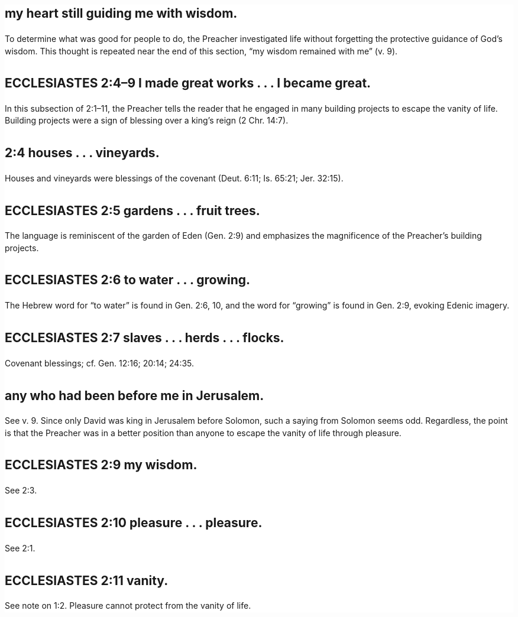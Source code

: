 ## my heart still guiding me with wisdom.

To determine what was good for people to do, the Preacher investigated life without forgetting the protective guidance of God’s wisdom. This thought is repeated near the end of this section, “my wisdom remained with me” (v. 9).

## ECCLESIASTES 2:4–9 I made great works . . . I became great.

In this subsection of 2:1–11, the Preacher tells the reader that he engaged in many building projects to escape the vanity of life. Building projects were a sign of blessing over a king’s reign (2 Chr. 14:7).

## 2:4 houses . . . vineyards.

Houses and vineyards were blessings of the covenant (Deut. 6:11; Is. 65:21; Jer. 32:15).

## ECCLESIASTES 2:5 gardens . . . fruit trees.

The language is reminiscent of the garden of Eden (Gen. 2:9) and emphasizes the magnificence of the Preacher’s building projects.

## ECCLESIASTES 2:6 to water . . . growing.

The Hebrew word for “to water” is found in Gen. 2:6, 10, and the word for “growing” is found in Gen. 2:9, evoking Edenic imagery.

## ECCLESIASTES 2:7 slaves . . . herds . . . flocks.

Covenant blessings; cf. Gen. 12:16; 20:14; 24:35.

## any who had been before me in Jerusalem.

See v. 9. Since only David was king in Jerusalem before Solomon, such a saying from Solomon seems odd. Regardless, the point is that the Preacher was in a better position than anyone to escape the vanity of life through pleasure.

## ECCLESIASTES 2:9 my wisdom.

See 2:3.

## ECCLESIASTES 2:10 pleasure . . . pleasure.

See 2:1.

## ECCLESIASTES 2:11 vanity.

See note on 1:2. Pleasure cannot protect from the vanity of life.
